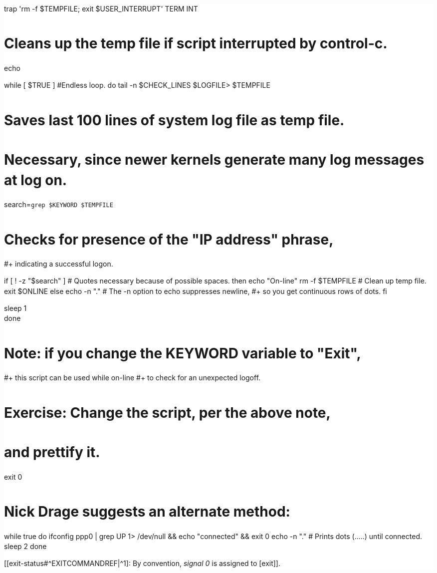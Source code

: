 trap 'rm -f $TEMPFILE; exit $USER_INTERRUPT' TERM INT
#  Cleans up the temp file if script interrupted by control-c.

echo

while [ $TRUE ]  #Endless loop.
do
  tail -n $CHECK_LINES $LOGFILE> $TEMPFILE
  #  Saves last 100 lines of system log file as temp file.
  #  Necessary, since newer kernels generate many log messages at log on.
  search=`grep $KEYWORD $TEMPFILE`
  #  Checks for presence of the "IP address" phrase,
  #+ indicating a successful logon.

  if [ ! -z "$search" ] #  Quotes necessary because of possible spaces.
  then
     echo "On-line"
     rm -f $TEMPFILE    #  Clean up temp file.
     exit $ONLINE
  else
     echo -n "."        #  The -n option to echo suppresses newline,
                        #+ so you get continuous rows of dots.
  fi

  sleep 1  
done  


#  Note: if you change the KEYWORD variable to "Exit",
#+ this script can be used while on-line
#+ to check for an unexpected logoff.

# Exercise: Change the script, per the above note,
#           and prettify it.

exit 0


# Nick Drage suggests an alternate method:

while true
  do ifconfig ppp0 \| grep UP 1> /dev/null && echo "connected" && exit 0
  echo -n "."   # Prints dots (.....) until connected.
  sleep 2
done


[[exit-status#^EXITCOMMANDREF|^1]: By convention, _signal 0_ is assigned to [exit]].